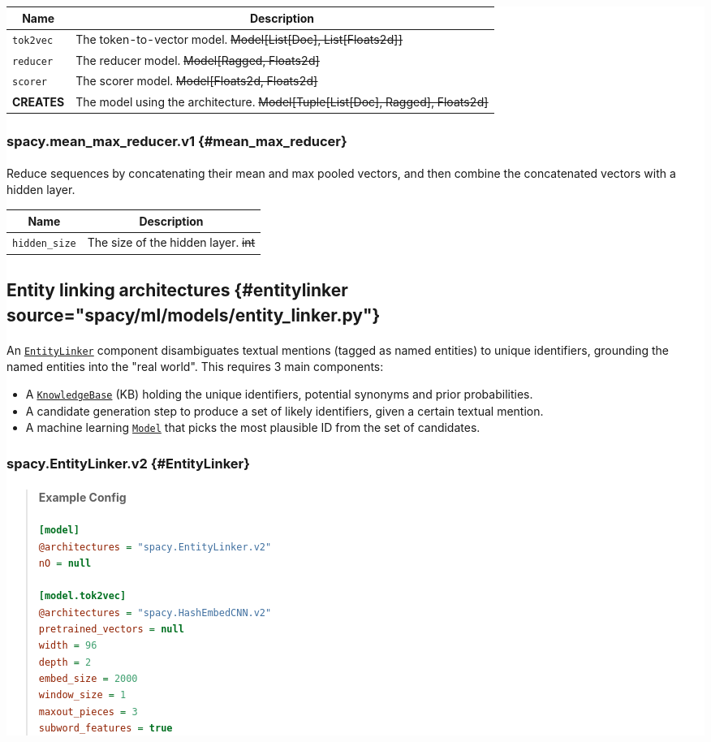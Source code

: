 | Name        | Description                                                                     |
| ----------- | ------------------------------------------------------------------------------- |
| `tok2vec`   | The token-to-vector model. ~~Model[List[Doc], List[Floats2d]]~~                 |
| `reducer`   | The reducer model. ~~Model[Ragged, Floats2d]~~                                  |
| `scorer`    | The scorer model. ~~Model[Floats2d, Floats2d]~~                                 |
| **CREATES** | The model using the architecture. ~~Model[Tuple[List[Doc], Ragged], Floats2d]~~ |

### spacy.mean_max_reducer.v1 {#mean_max_reducer}

Reduce sequences by concatenating their mean and max pooled vectors, and then
combine the concatenated vectors with a hidden layer.

| Name          | Description                           |
| ------------- | ------------------------------------- |
| `hidden_size` | The size of the hidden layer. ~~int~~ |

## Entity linking architectures {#entitylinker source="spacy/ml/models/entity_linker.py"}

An [`EntityLinker`](/api/entitylinker) component disambiguates textual mentions
(tagged as named entities) to unique identifiers, grounding the named entities
into the "real world". This requires 3 main components:

- A [`KnowledgeBase`](/api/kb) (KB) holding the unique identifiers, potential
  synonyms and prior probabilities.
- A candidate generation step to produce a set of likely identifiers, given a
  certain textual mention.
- A machine learning [`Model`](https://thinc.ai/docs/api-model) that picks the
  most plausible ID from the set of candidates.

### spacy.EntityLinker.v2 {#EntityLinker}

> #### Example Config
>
> ```ini
> [model]
> @architectures = "spacy.EntityLinker.v2"
> nO = null
>
> [model.tok2vec]
> @architectures = "spacy.HashEmbedCNN.v2"
> pretrained_vectors = null
> width = 96
> depth = 2
> embed_size = 2000
> window_size = 1
> maxout_pieces = 3
> subword_features = true
> ```
